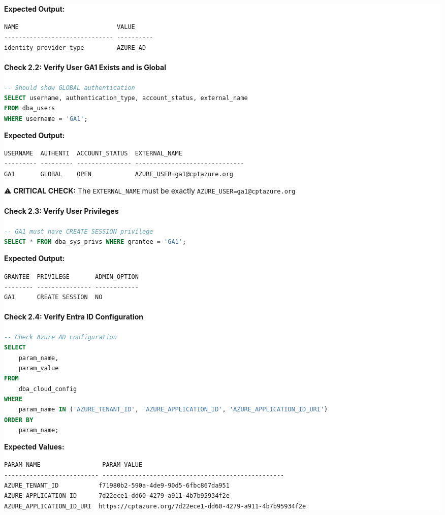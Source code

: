 **Expected Output:**
```
NAME                           VALUE
------------------------------ ----------
identity_provider_type         AZURE_AD
```

#### Check 2.2: Verify User GA1 Exists and is Global

```sql
-- Should show GLOBAL authentication
SELECT username, authentication_type, account_status, external_name 
FROM dba_users 
WHERE username = 'GA1';
```

**Expected Output:**
```
USERNAME  AUTHENTI  ACCOUNT_STATUS  EXTERNAL_NAME
--------- --------- --------------- ------------------------------
GA1       GLOBAL    OPEN            AZURE_USER=ga1@cptazure.org
```

⚠️ **CRITICAL CHECK:** The `EXTERNAL_NAME` must be exactly `AZURE_USER=ga1@cptazure.org`

#### Check 2.3: Verify User Privileges

```sql
-- GA1 must have CREATE SESSION privilege
SELECT * FROM dba_sys_privs WHERE grantee = 'GA1';
```

**Expected Output:**
```
GRANTEE  PRIVILEGE       ADMIN_OPTION
-------- --------------- ------------
GA1      CREATE SESSION  NO
```

#### Check 2.4: Verify Entra ID Configuration

```sql
-- Check Azure AD configuration
SELECT 
    param_name, 
    param_value 
FROM 
    dba_cloud_config
WHERE 
    param_name IN ('AZURE_TENANT_ID', 'AZURE_APPLICATION_ID', 'AZURE_APPLICATION_ID_URI')
ORDER BY 
    param_name;
```

**Expected Values:**
```
PARAM_NAME                 PARAM_VALUE
-------------------------- --------------------------------------------------
AZURE_TENANT_ID           f71980b2-590a-4de9-90d5-6fbc867da951
AZURE_APPLICATION_ID      7d22ece1-dd60-4279-a911-4b7b95934f2e
AZURE_APPLICATION_ID_URI  https://cptazure.org/7d22ece1-dd60-4279-a911-4b7b95934f2e
```
